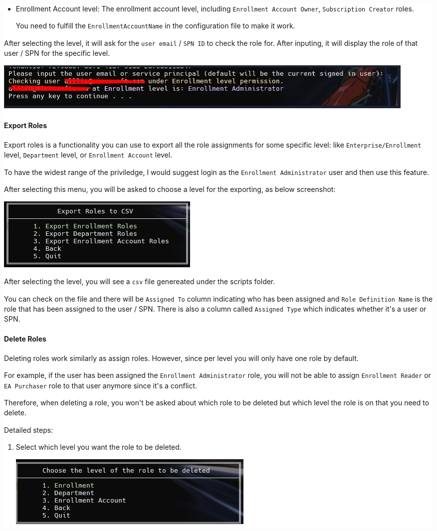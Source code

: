 - Enrollment Account level: The enrollment account level, including `Enrollment Account Owner`, `Subscription Creator` roles.

  You need to fulfill the `EnrollmentAccountName` in the configuration file to make it work.

After selecting the level, it will ask for the `user email` / `SPN ID` to check the role for. After inputing, it will display the role of that user / SPN for the specific level.

![CheckRoles](Images/check-roles-result.jpg)

#### Export Roles

Export roles is a functionality you can use to export all the role assignments for some specific level: like `Enterprise/Enrollment` level, `Department` level, or `Enrollment Account` level.

To have the widest range of the priviledge, I would suggest login as the `Enrollment Administrator` user and then use this feature.

After selecting this menu, you will be asked to choose a level for the exporting, as below screenshot:

![ExportRolesMenu](Images/export-roles-menu.jpg)

After selecting the level, you will see a `csv` file genereated under the scripts folder.

You can check on the file and there will be `Assigned To` column indicating who has been assigned and `Role Definition Name` is the role that has been assigned to the user / SPN. There is also a column called `Assigned Type` which indicates whether it's a user or SPN.

#### Delete Roles

Deleting roles work similarly as assign roles. However, since per level you will only have one role by default.

For example, if the user has been assigned the `Enrollment Administrator` role, you will not be able to assign `Enrollment Reader` or `EA Purchaser` role to that user anymore since it's a conflict.

Therefore, when deleting a role, you won't be asked about which role to be deleted but which level the role is on that you need to delete.

Detailed steps:

1. Select which level you want the role to be deleted.

   ![Delete Role Menu](Images/delete-role-menu.jpg)
